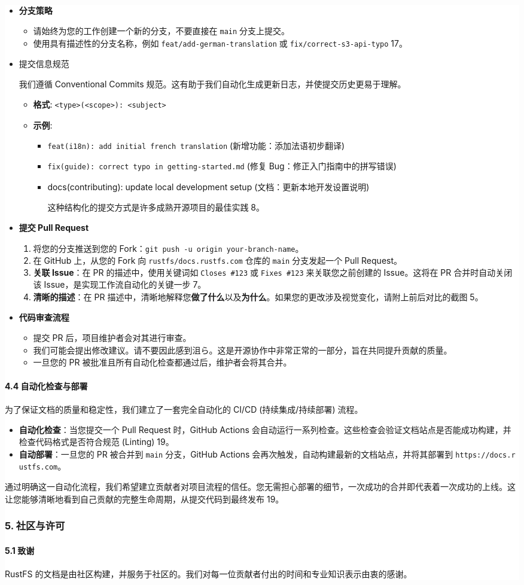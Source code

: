 - **分支策略**

  - 请始终为您的工作创建一个新的分支，不要直接在 `main` 分支上提交。
  - 使用具有描述性的分支名称，例如 `feat/add-german-translation` 或 `fix/correct-s3-api-typo` 17。

- 提交信息规范

  我们遵循 Conventional Commits 规范。这有助于我们自动化生成更新日志，并使提交历史更易于理解。

  - **格式**: `<type>(<scope>): <subject>`

  - **示例**:

    - `feat(i18n): add initial french translation` (新增功能：添加法语初步翻译)

    - `fix(guide): correct typo in getting-started.md` (修复 Bug：修正入门指南中的拼写错误)

    - docs(contributing): update local development setup (文档：更新本地开发设置说明)

      这种结构化的提交方式是许多成熟开源项目的最佳实践 8。

- **提交 Pull Request**

  1. 将您的分支推送到您的 Fork：`git push -u origin your-branch-name`。
  2. 在 GitHub 上，从您的 Fork 向 `rustfs/docs.rustfs.com` 仓库的 `main` 分支发起一个 Pull Request。
  3. **关联 Issue**：在 PR 的描述中，使用关键词如 `Closes #123` 或 `Fixes #123` 来关联您之前创建的 Issue。这将在 PR 合并时自动关闭该 Issue，是实现工作流自动化的关键一步 7。
  4. **清晰的描述**：在 PR 描述中，清晰地解释您**做了什么**以及**为什么**。如果您的更改涉及视觉变化，请附上前后对比的截图 5。

- **代码审查流程**

  - 提交 PR 后，项目维护者会对其进行审查。
  - 我们可能会提出修改建议。请不要因此感到沮ら。这是开源协作中非常正常的一部分，旨在共同提升贡献的质量。
  - 一旦您的 PR 被批准且所有自动化检查都通过后，维护者会将其合并。



#### 4.4 自动化检查与部署



为了保证文档的质量和稳定性，我们建立了一套完全自动化的 CI/CD (持续集成/持续部署) 流程。

- **自动化检查**：当您提交一个 Pull Request 时，GitHub Actions 会自动运行一系列检查。这些检查会验证文档站点是否能成功构建，并检查代码格式是否符合规范 (Linting) 19。
- **自动部署**：一旦您的 PR 被合并到 `main` 分支，GitHub Actions 会再次触发，自动构建最新的文档站点，并将其部署到 `https://docs.rustfs.com`。

通过明确这一自动化流程，我们希望建立贡献者对项目流程的信任。您无需担心部署的细节，一次成功的合并即代表着一次成功的上线。这让您能够清晰地看到自己贡献的完整生命周期，从提交代码到最终发布 19。



### 5. 社区与许可





#### 5.1 致谢



RustFS 的文档是由社区构建，并服务于社区的。我们对每一位贡献者付出的时间和专业知识表示由衷的感谢。
